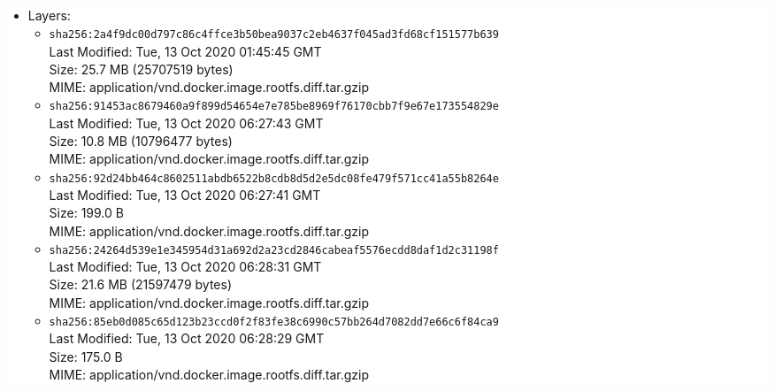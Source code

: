 -	Layers:
	-	`sha256:2a4f9dc00d797c86c4ffce3b50bea9037c2eb4637f045ad3fd68cf151577b639`  
		Last Modified: Tue, 13 Oct 2020 01:45:45 GMT  
		Size: 25.7 MB (25707519 bytes)  
		MIME: application/vnd.docker.image.rootfs.diff.tar.gzip
	-	`sha256:91453ac8679460a9f899d54654e7e785be8969f76170cbb7f9e67e173554829e`  
		Last Modified: Tue, 13 Oct 2020 06:27:43 GMT  
		Size: 10.8 MB (10796477 bytes)  
		MIME: application/vnd.docker.image.rootfs.diff.tar.gzip
	-	`sha256:92d24bb464c8602511abdb6522b8cdb8d5d2e5dc08fe479f571cc41a55b8264e`  
		Last Modified: Tue, 13 Oct 2020 06:27:41 GMT  
		Size: 199.0 B  
		MIME: application/vnd.docker.image.rootfs.diff.tar.gzip
	-	`sha256:24264d539e1e345954d31a692d2a23cd2846cabeaf5576ecdd8daf1d2c31198f`  
		Last Modified: Tue, 13 Oct 2020 06:28:31 GMT  
		Size: 21.6 MB (21597479 bytes)  
		MIME: application/vnd.docker.image.rootfs.diff.tar.gzip
	-	`sha256:85eb0d085c65d123b23ccd0f2f83fe38c6990c57bb264d7082dd7e66c6f84ca9`  
		Last Modified: Tue, 13 Oct 2020 06:28:29 GMT  
		Size: 175.0 B  
		MIME: application/vnd.docker.image.rootfs.diff.tar.gzip
